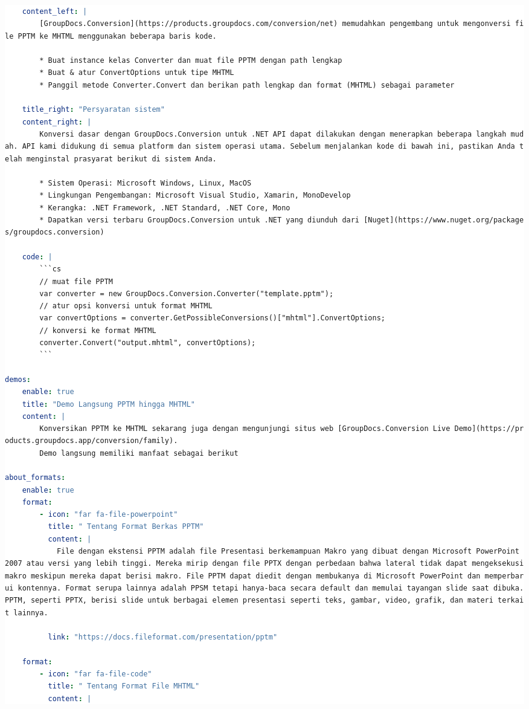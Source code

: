 ```yaml
    content_left: |
        [GroupDocs.Conversion](https://products.groupdocs.com/conversion/net) memudahkan pengembang untuk mengonversi file PPTM ke MHTML menggunakan beberapa baris kode.

        * Buat instance kelas Converter dan muat file PPTM dengan path lengkap
        * Buat & atur ConvertOptions untuk tipe MHTML
        * Panggil metode Converter.Convert dan berikan path lengkap dan format (MHTML) sebagai parameter
        
    title_right: "Persyaratan sistem"
    content_right: |
        Konversi dasar dengan GroupDocs.Conversion untuk .NET API dapat dilakukan dengan menerapkan beberapa langkah mudah. API kami didukung di semua platform dan sistem operasi utama. Sebelum menjalankan kode di bawah ini, pastikan Anda telah menginstal prasyarat berikut di sistem Anda.

        * Sistem Operasi: Microsoft Windows, Linux, MacOS
        * Lingkungan Pengembangan: Microsoft Visual Studio, Xamarin, MonoDevelop
        * Kerangka: .NET Framework, .NET Standard, .NET Core, Mono
        * Dapatkan versi terbaru GroupDocs.Conversion untuk .NET yang diunduh dari [Nuget](https://www.nuget.org/packages/groupdocs.conversion)
        
    code: |
        ```cs
        // muat file PPTM
        var converter = new GroupDocs.Conversion.Converter("template.pptm");
        // atur opsi konversi untuk format MHTML
        var convertOptions = converter.GetPossibleConversions()["mhtml"].ConvertOptions;
        // konversi ke format MHTML
        converter.Convert("output.mhtml", convertOptions);
        ```
        
demos:
    enable: true
    title: "Demo Langsung PPTM hingga MHTML"
    content: |
        Konversikan PPTM ke MHTML sekarang juga dengan mengunjungi situs web [GroupDocs.Conversion Live Demo](https://products.groupdocs.app/conversion/family).  
        Demo langsung memiliki manfaat sebagai berikut
        
about_formats:
    enable: true
    format:
        - icon: "far fa-file-powerpoint"
          title: " Tentang Format Berkas PPTM"
          content: |
            File dengan ekstensi PPTM adalah file Presentasi berkemampuan Makro yang dibuat dengan Microsoft PowerPoint 2007 atau versi yang lebih tinggi. Mereka mirip dengan file PPTX dengan perbedaan bahwa lateral tidak dapat mengeksekusi makro meskipun mereka dapat berisi makro. File PPTM dapat diedit dengan membukanya di Microsoft PowerPoint dan memperbarui kontennya. Format serupa lainnya adalah PPSM tetapi hanya-baca secara default dan memulai tayangan slide saat dibuka. PPTM, seperti PPTX, berisi slide untuk berbagai elemen presentasi seperti teks, gambar, video, grafik, dan materi terkait lainnya.

          link: "https://docs.fileformat.com/presentation/pptm"

    format:
        - icon: "far fa-file-code"
          title: " Tentang Format File MHTML"
          content: |
```